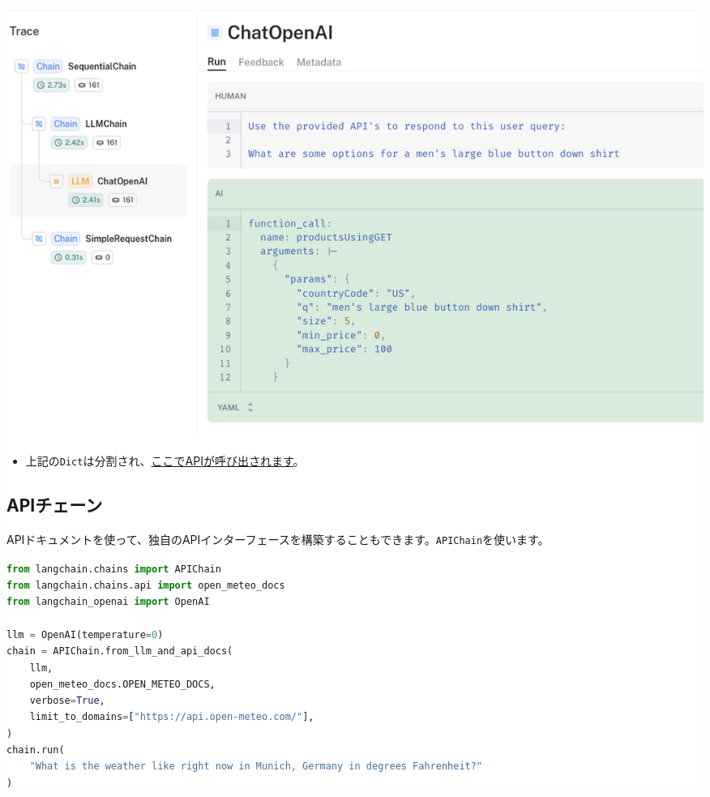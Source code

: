 ![Image description](../../../../../static/img/api_function_call.png)

* 上記の`Dict`は分割され、[ここでAPIが呼び出されます](https://github.com/langchain-ai/langchain/blob/7fc07ba5df99b9fa8bef837b0fafa220bc5c932c/libs/langchain/langchain/chains/openai_functions/openapi.py#L215)。

## APIチェーン

APIドキュメントを使って、独自のAPIインターフェースを構築することもできます。`APIChain`を使います。

```python
from langchain.chains import APIChain
from langchain.chains.api import open_meteo_docs
from langchain_openai import OpenAI

llm = OpenAI(temperature=0)
chain = APIChain.from_llm_and_api_docs(
    llm,
    open_meteo_docs.OPEN_METEO_DOCS,
    verbose=True,
    limit_to_domains=["https://api.open-meteo.com/"],
)
chain.run(
    "What is the weather like right now in Munich, Germany in degrees Fahrenheit?"
)
```
